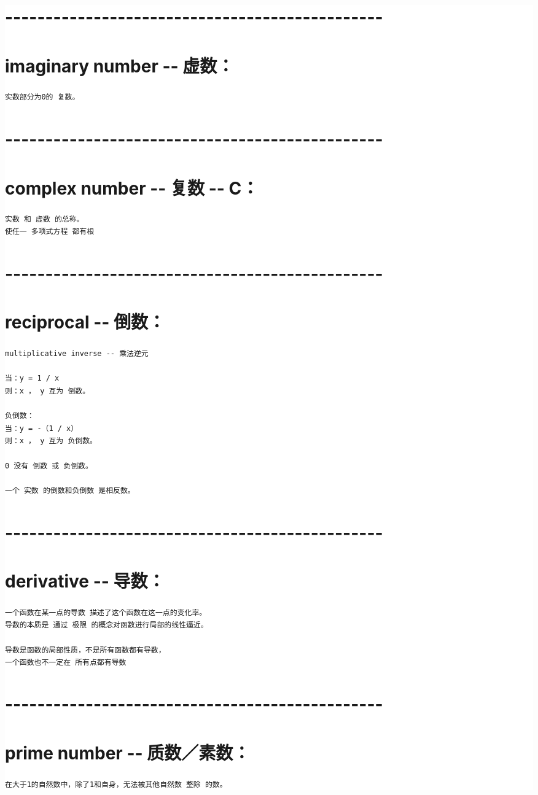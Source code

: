 # -----------------------------------------------
# imaginary number -- 虚数：

	实数部分为0的 复数。

# -----------------------------------------------
# complex number -- 复数 -- C：

	实数 和 虚数 的总称。
	使任一 多项式方程 都有根


# -----------------------------------------------
# reciprocal -- 倒数：

	multiplicative inverse -- 乘法逆元

	当：y = 1 / x
	则：x ， y 互为 倒数。

	负倒数：
	当：y = -（1 / x）
	则：x ， y 互为 负倒数。

	0 没有 倒数 或 负倒数。

	一个 实数 的倒数和负倒数 是相反数。

# -----------------------------------------------
# derivative -- 导数：
	
	一个函数在某一点的导数 描述了这个函数在这一点的变化率。
	导数的本质是 通过 极限 的概念对函数进行局部的线性逼近。

	导数是函数的局部性质，不是所有函数都有导数，
	一个函数也不一定在 所有点都有导数


# -----------------------------------------------
# prime number -- 质数／素数：

	在大于1的自然数中，除了1和自身，无法被其他自然数 整除 的数。
